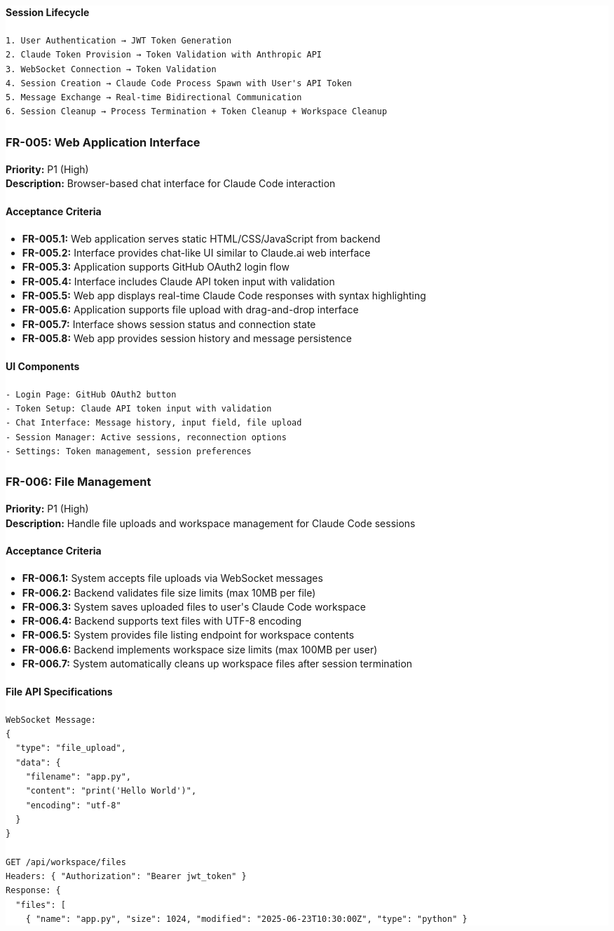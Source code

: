 #### Session Lifecycle
```
1. User Authentication → JWT Token Generation
2. Claude Token Provision → Token Validation with Anthropic API
3. WebSocket Connection → Token Validation
4. Session Creation → Claude Code Process Spawn with User's API Token
5. Message Exchange → Real-time Bidirectional Communication
6. Session Cleanup → Process Termination + Token Cleanup + Workspace Cleanup
```

### FR-005: Web Application Interface

**Priority:** P1 (High)  
**Description:** Browser-based chat interface for Claude Code interaction

#### Acceptance Criteria
- **FR-005.1:** Web application serves static HTML/CSS/JavaScript from backend
- **FR-005.2:** Interface provides chat-like UI similar to Claude.ai web interface
- **FR-005.3:** Application supports GitHub OAuth2 login flow
- **FR-005.4:** Interface includes Claude API token input with validation
- **FR-005.5:** Web app displays real-time Claude Code responses with syntax highlighting
- **FR-005.6:** Application supports file upload with drag-and-drop interface
- **FR-005.7:** Interface shows session status and connection state
- **FR-005.8:** Web app provides session history and message persistence

#### UI Components
```
- Login Page: GitHub OAuth2 button
- Token Setup: Claude API token input with validation
- Chat Interface: Message history, input field, file upload
- Session Manager: Active sessions, reconnection options
- Settings: Token management, session preferences
```

### FR-006: File Management

**Priority:** P1 (High)  
**Description:** Handle file uploads and workspace management for Claude Code sessions

#### Acceptance Criteria
- **FR-006.1:** System accepts file uploads via WebSocket messages
- **FR-006.2:** Backend validates file size limits (max 10MB per file)
- **FR-006.3:** System saves uploaded files to user's Claude Code workspace
- **FR-006.4:** Backend supports text files with UTF-8 encoding
- **FR-006.5:** System provides file listing endpoint for workspace contents
- **FR-006.6:** Backend implements workspace size limits (max 100MB per user)
- **FR-006.7:** System automatically cleans up workspace files after session termination

#### File API Specifications
```
WebSocket Message:
{
  "type": "file_upload",
  "data": {
    "filename": "app.py",
    "content": "print('Hello World')",
    "encoding": "utf-8"
  }
}

GET /api/workspace/files
Headers: { "Authorization": "Bearer jwt_token" }
Response: {
  "files": [
    { "name": "app.py", "size": 1024, "modified": "2025-06-23T10:30:00Z", "type": "python" }
```